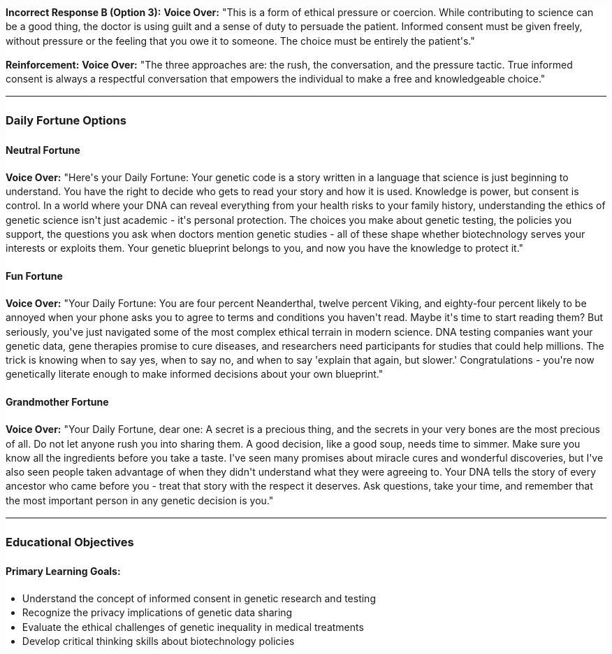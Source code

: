 **Incorrect Response B (Option 3):**
**Voice Over:** "This is a form of ethical pressure or coercion. While contributing to science can be a good thing, the doctor is using guilt and a sense of duty to persuade the patient. Informed consent must be given freely, without pressure or the feeling that you owe it to someone. The choice must be entirely the patient's."

**Reinforcement:**
**Voice Over:** "The three approaches are: the rush, the conversation, and the pressure tactic. True informed consent is always a respectful conversation that empowers the individual to make a free and knowledgeable choice."

---

### **Daily Fortune Options**

#### **Neutral Fortune**
**Voice Over:**
"Here's your Daily Fortune: Your genetic code is a story written in a language that science is just beginning to understand. You have the right to decide who gets to read your story and how it is used. Knowledge is power, but consent is control. In a world where your DNA can reveal everything from your health risks to your family history, understanding the ethics of genetic science isn't just academic - it's personal protection. The choices you make about genetic testing, the policies you support, the questions you ask when doctors mention genetic studies - all of these shape whether biotechnology serves your interests or exploits them. Your genetic blueprint belongs to you, and now you have the knowledge to protect it."

#### **Fun Fortune**
**Voice Over:**
"Your Daily Fortune: You are four percent Neanderthal, twelve percent Viking, and eighty-four percent likely to be annoyed when your phone asks you to agree to terms and conditions you haven't read. Maybe it's time to start reading them? But seriously, you've just navigated some of the most complex ethical terrain in modern science. DNA testing companies want your genetic data, gene therapies promise to cure diseases, and researchers need participants for studies that could help millions. The trick is knowing when to say yes, when to say no, and when to say 'explain that again, but slower.' Congratulations - you're now genetically literate enough to make informed decisions about your own blueprint."

#### **Grandmother Fortune**
**Voice Over:**
"Your Daily Fortune, dear one: A secret is a precious thing, and the secrets in your very bones are the most precious of all. Do not let anyone rush you into sharing them. A good decision, like a good soup, needs time to simmer. Make sure you know all the ingredients before you take a taste. I've seen many promises about miracle cures and wonderful discoveries, but I've also seen people taken advantage of when they didn't understand what they were agreeing to. Your DNA tells the story of every ancestor who came before you - treat that story with the respect it deserves. Ask questions, take your time, and remember that the most important person in any genetic decision is you."

---

### **Educational Objectives**

#### **Primary Learning Goals:**
- Understand the concept of informed consent in genetic research and testing
- Recognize the privacy implications of genetic data sharing
- Evaluate the ethical challenges of genetic inequality in medical treatments
- Develop critical thinking skills about biotechnology policies

